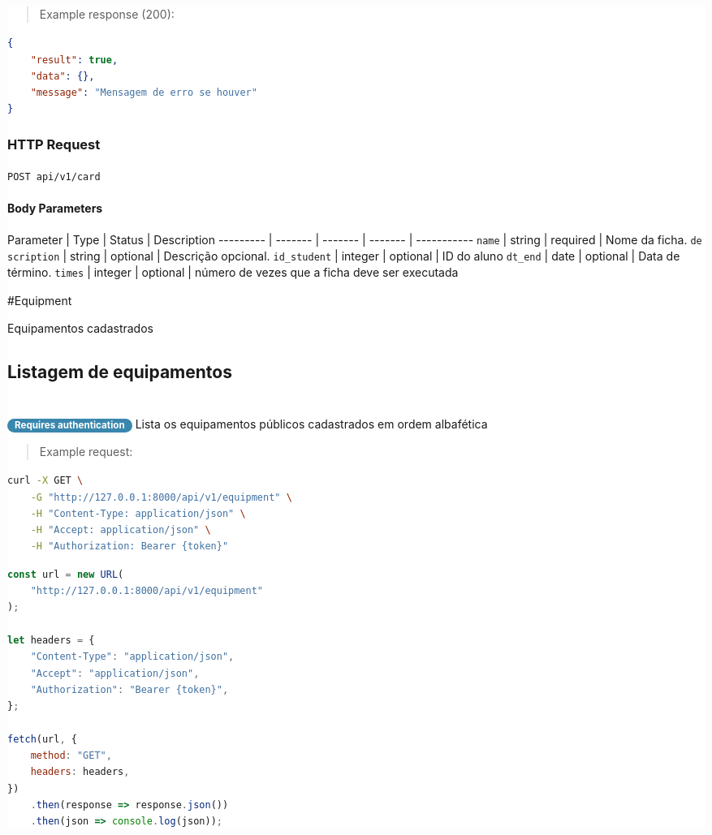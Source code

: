 
> Example response (200):

```json
{
    "result": true,
    "data": {},
    "message": "Mensagem de erro se houver"
}
```

### HTTP Request
`POST api/v1/card`

#### Body Parameters
Parameter | Type | Status | Description
--------- | ------- | ------- | ------- | -----------
    `name` | string |  required  | Nome da ficha.
        `description` | string |  optional  | Descrição opcional.
        `id_student` | integer |  optional  | ID do aluno
        `dt_end` | date |  optional  | Data de término.
        `times` | integer |  optional  | número de vezes que a ficha deve ser executada
    


#Equipment


Equipamentos cadastrados

## Listagem de equipamentos

<br><small style="padding: 1px 9px 2px;font-weight: bold;white-space: nowrap;color: #ffffff;-webkit-border-radius: 9px;-moz-border-radius: 9px;border-radius: 9px;background-color: #3a87ad;">Requires authentication</small>
Lista os equipamentos públicos cadastrados em ordem albafética

> Example request:

```bash
curl -X GET \
    -G "http://127.0.0.1:8000/api/v1/equipment" \
    -H "Content-Type: application/json" \
    -H "Accept: application/json" \
    -H "Authorization: Bearer {token}"
```

```javascript
const url = new URL(
    "http://127.0.0.1:8000/api/v1/equipment"
);

let headers = {
    "Content-Type": "application/json",
    "Accept": "application/json",
    "Authorization": "Bearer {token}",
};

fetch(url, {
    method: "GET",
    headers: headers,
})
    .then(response => response.json())
    .then(json => console.log(json));
```
